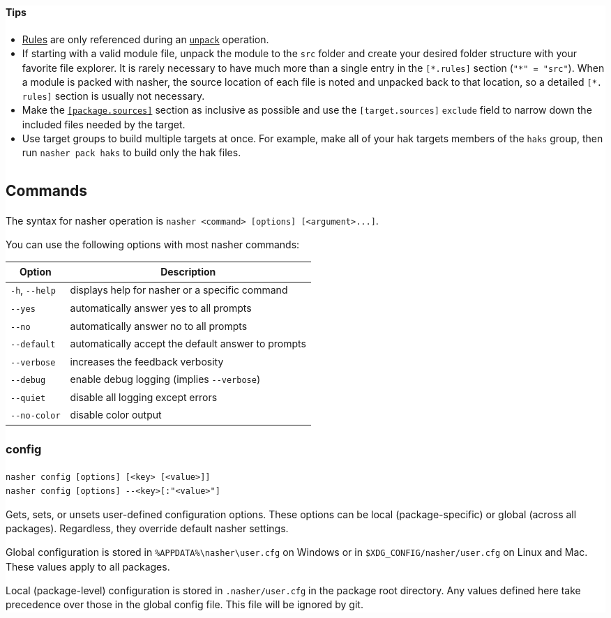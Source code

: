 #### Tips

* [Rules](#rules) are only referenced during an [`unpack`](#unpack) operation.
* If starting with a valid module file, unpack the module to the `src` folder
  and create your desired folder structure with your favorite file explorer. It
  is rarely necessary to have much more than a single entry in the `[*.rules]`
  section (`"*" = "src"`). When a module is packed with nasher, the source
  location of each file is noted and unpacked back to that location, so a
  detailed `[*.rules]` section is usually not necessary.
* Make the [`[package.sources]`](#sources) section as inclusive as possible and
  use the `[target.sources]` `exclude` field to narrow down the included files
  needed by the target.
* Use target groups to build multiple targets at once. For example, make all of
  your hak targets members of the `haks` group, then run `nasher pack haks` to
  build only the hak files.

## Commands

The syntax for nasher operation is `nasher <command> [options] [<argument>...]`.

You can use the following options with most nasher commands:

| Option         | Description                                        |
| ---            | ---                                                |
| `-h`, `--help` | displays help for nasher or a specific command     |
| `--yes`        | automatically answer yes to all prompts            |
| `--no`         | automatically answer no to all prompts             |
| `--default`    | automatically accept the default answer to prompts |
| `--verbose`    | increases the feedback verbosity                   |
| `--debug`      | enable debug logging (implies `--verbose`)         |
| `--quiet`      | disable all logging except errors                  |
| `--no-color`   | disable color output                               |

### config

    nasher config [options] [<key> [<value>]]
    nasher config [options] --<key>[:"<value>"]

Gets, sets, or unsets user-defined configuration options. These options can be
local (package-specific) or global (across all packages). Regardless, they
override default nasher settings.

Global configuration is stored in `%APPDATA%\nasher\user.cfg` on Windows or in
`$XDG_CONFIG/nasher/user.cfg` on Linux and Mac. These values apply to all
packages.

Local (package-level) configuration is stored in `.nasher/user.cfg` in the
package root directory. Any values defined here take precedence over those in
the global config file. This file will be ignored by git.
